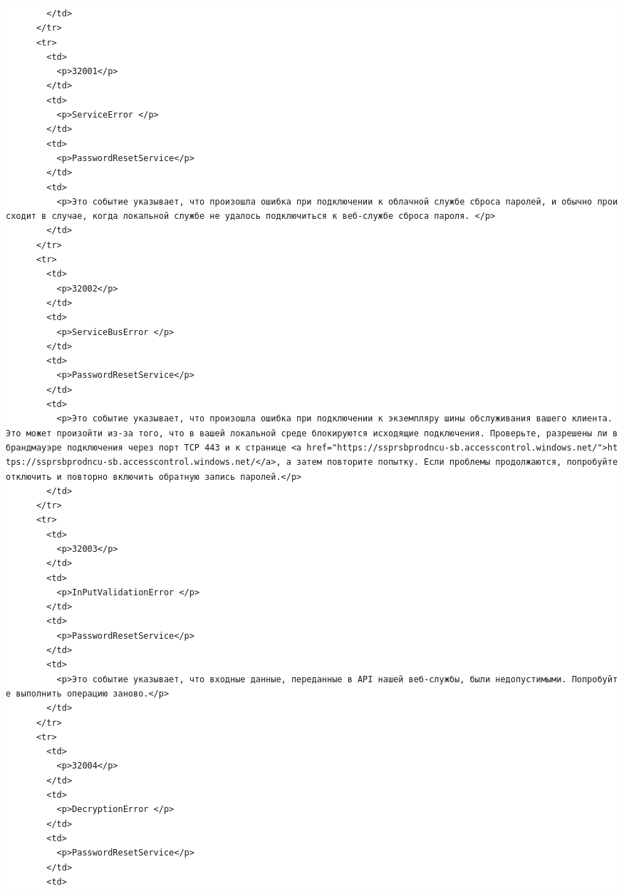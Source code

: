            </td>
          </tr>
          <tr>
            <td>
              <p>32001</p>
            </td>
            <td>
              <p>ServiceError </p>
            </td>
            <td>
              <p>PasswordResetService</p>
            </td>
            <td>
              <p>Это событие указывает, что произошла ошибка при подключении к облачной службе сброса паролей, и обычно происходит в случае, когда локальной службе не удалось подключиться к веб-службе сброса пароля. </p>
            </td>
          </tr>
          <tr>
            <td>
              <p>32002</p>
            </td>
            <td>
              <p>ServiceBusError </p>
            </td>
            <td>
              <p>PasswordResetService</p>
            </td>
            <td>
              <p>Это событие указывает, что произошла ошибка при подключении к экземпляру шины обслуживания вашего клиента. Это может произойти из-за того, что в вашей локальной среде блокируются исходящие подключения. Проверьте, разрешены ли в брандмауэре подключения через порт TCP 443 и к странице <a href="https://ssprsbprodncu-sb.accesscontrol.windows.net/">https://ssprsbprodncu-sb.accesscontrol.windows.net/</a>, а затем повторите попытку. Если проблемы продолжаются, попробуйте отключить и повторно включить обратную запись паролей.</p>
            </td>
          </tr>
          <tr>
            <td>
              <p>32003</p>
            </td>
            <td>
              <p>InPutValidationError </p>
            </td>
            <td>
              <p>PasswordResetService</p>
            </td>
            <td>
              <p>Это событие указывает, что входные данные, переданные в API нашей веб-службы, были недопустимыми. Попробуйте выполнить операцию заново.</p>
            </td>
          </tr>
          <tr>
            <td>
              <p>32004</p>
            </td>
            <td>
              <p>DecryptionError </p>
            </td>
            <td>
              <p>PasswordResetService</p>
            </td>
            <td>